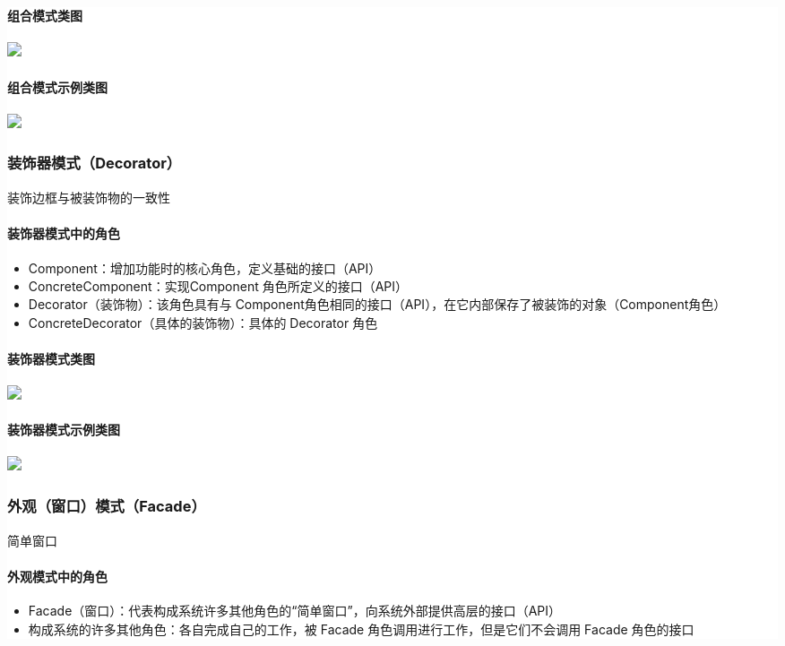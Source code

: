 #### [](https://ibit.tech/archives/graphical-design-pattern-notes#%E7%BB%84%E5%90%88%E6%A8%A1%E5%BC%8F%E7%B1%BB%E5%9B%BE)组合模式类图

[![](https://x-halo.oss-cn-beijing.aliyuncs.com/halo/image_1599640196829.png)](https://x-halo.oss-cn-beijing.aliyuncs.com/halo/image_1599640196829.png)

#### [](https://ibit.tech/archives/graphical-design-pattern-notes#%E7%BB%84%E5%90%88%E6%A8%A1%E5%BC%8F%E7%A4%BA%E4%BE%8B%E7%B1%BB%E5%9B%BE)组合模式示例类图

[![](https://x-halo.oss-cn-beijing.aliyuncs.com/halo/image_1599640212317.png)](https://x-halo.oss-cn-beijing.aliyuncs.com/halo/image_1599640212317.png)

### [](https://ibit.tech/archives/graphical-design-pattern-notes#%E8%A3%85%E9%A5%B0%E5%99%A8%E6%A8%A1%E5%BC%8Fdecorator)装饰器模式（Decorator）

装饰边框与被装饰物的一致性

#### [](https://ibit.tech/archives/graphical-design-pattern-notes#%E8%A3%85%E9%A5%B0%E5%99%A8%E6%A8%A1%E5%BC%8F%E4%B8%AD%E7%9A%84%E8%A7%92%E8%89%B2)装饰器模式中的角色

- Component：增加功能时的核心角色，定义基础的接口（API）
- ConcreteComponent：实现Component 角色所定义的接口（API）
- Decorator（装饰物）：该角色具有与 Component角色相同的接口（API），在它内部保存了被装饰的对象（Component角色）
- ConcreteDecorator（具体的装饰物）：具体的 Decorator 角色

#### [](https://ibit.tech/archives/graphical-design-pattern-notes#%E8%A3%85%E9%A5%B0%E5%99%A8%E6%A8%A1%E5%BC%8F%E7%B1%BB%E5%9B%BE)装饰器模式类图

[![](https://x-halo.oss-cn-beijing.aliyuncs.com/halo/image_1599640399171.png)](https://x-halo.oss-cn-beijing.aliyuncs.com/halo/image_1599640399171.png)

#### [](https://ibit.tech/archives/graphical-design-pattern-notes#%E8%A3%85%E9%A5%B0%E5%99%A8%E6%A8%A1%E5%BC%8F%E7%A4%BA%E4%BE%8B%E7%B1%BB%E5%9B%BE)装饰器模式示例类图

[![](https://x-halo.oss-cn-beijing.aliyuncs.com/halo/image_1599640425262.png)](https://x-halo.oss-cn-beijing.aliyuncs.com/halo/image_1599640425262.png)

### [](https://ibit.tech/archives/graphical-design-pattern-notes#%E5%A4%96%E8%A7%82%E7%AA%97%E5%8F%A3%E6%A8%A1%E5%BC%8Ffacade)外观（窗口）模式（Facade）

简单窗口

#### [](https://ibit.tech/archives/graphical-design-pattern-notes#%E5%A4%96%E8%A7%82%E6%A8%A1%E5%BC%8F%E4%B8%AD%E7%9A%84%E8%A7%92%E8%89%B2)外观模式中的角色

- Facade（窗口）：代表构成系统许多其他角色的“简单窗口”，向系统外部提供高层的接口（API）
- 构成系统的许多其他角色：各自完成自己的工作，被 Facade 角色调用进行工作，但是它们不会调用 Facade 角色的接口
